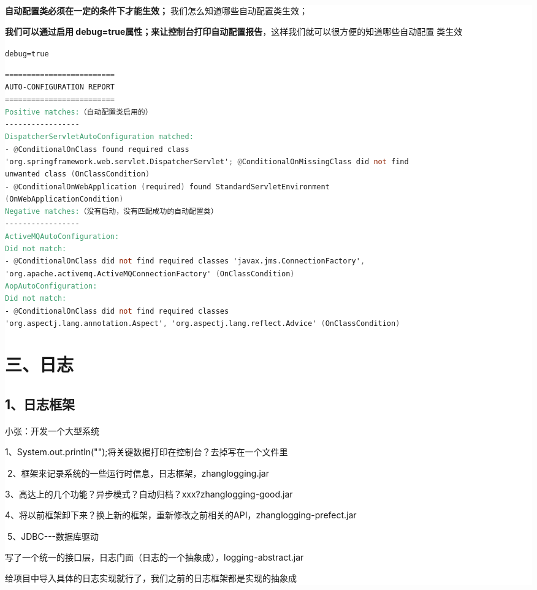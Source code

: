 **自动配置类必须在一定的条件下才能生效；** 
我们怎么知道哪些自动配置类生效； 

**我们可以通过启用 debug=true属性；来让控制台打印自动配置报告**，这样我们就可以很方便的知道哪些自动配置 类生效

~~~prope
debug=true
~~~

~~~verilog
=========================
AUTO‐CONFIGURATION REPORT
=========================
Positive matches:（自动配置类启用的）
‐‐‐‐‐‐‐‐‐‐‐‐‐‐‐‐‐
DispatcherServletAutoConfiguration matched:
‐ @ConditionalOnClass found required class
'org.springframework.web.servlet.DispatcherServlet'; @ConditionalOnMissingClass did not find
unwanted class (OnClassCondition)
‐ @ConditionalOnWebApplication (required) found StandardServletEnvironment
(OnWebApplicationCondition)
Negative matches:（没有启动，没有匹配成功的自动配置类）
‐‐‐‐‐‐‐‐‐‐‐‐‐‐‐‐‐
ActiveMQAutoConfiguration:
Did not match:
‐ @ConditionalOnClass did not find required classes 'javax.jms.ConnectionFactory',
'org.apache.activemq.ActiveMQConnectionFactory' (OnClassCondition)
AopAutoConfiguration:
Did not match:
‐ @ConditionalOnClass did not find required classes
'org.aspectj.lang.annotation.Aspect', 'org.aspectj.lang.reflect.Advice' (OnClassCondition)
~~~





# 三、日志

## 1、日志框架

小张：开发一个大型系统

​	1、System.out.println("");将关键数据打印在控制台？去掉写在一个文件里

​	2、框架来记录系统的一些运行时信息，日志框架，zhanglogging.jar

​	3、高达上的几个功能？异步模式？自动归档？xxx?zhanglogging-good.jar

​	4、将以前框架卸下来？换上新的框架，重新修改之前相关的API，zhanglogging-prefect.jar

​	5、JDBC---数据库驱动

​		写了一个统一的接口层，日志门面（日志的一个抽象成），logging-abstract.jar

​		给项目中导入具体的日志实现就行了，我们之前的日志框架都是实现的抽象成

